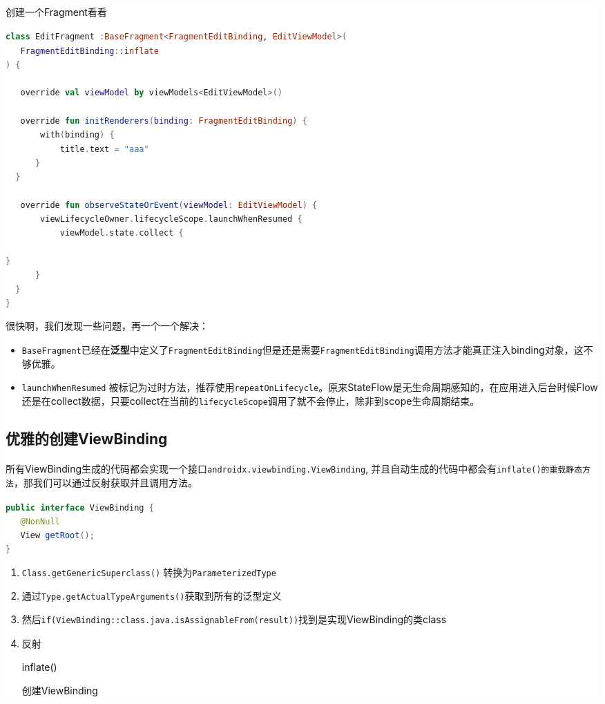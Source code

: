 创建一个Fragment看看

```kotlin
class EditFragment :BaseFragment<FragmentEditBinding, EditViewModel>(  
   FragmentEditBinding::inflate  
) {  
​  
   override val viewModel by viewModels<EditViewModel>()  
​  
   override fun initRenderers(binding: FragmentEditBinding) {  
       with(binding) {  
           title.text = "aaa"  
      }  
  }  
​  
   override fun observeStateOrEvent(viewModel: EditViewModel) {  
       viewLifecycleOwner.lifecycleScope.launchWhenResumed {  
           viewModel.state.collect {

}  
      }  
  }  
}
```

很快啊，我们发现一些问题，再一个一个解决：

- `BaseFragment`已经在**泛型**中定义了`FragmentEditBinding`但是还是需要`FragmentEditBinding`调用方法才能真正注入binding对象，这不够优雅。
    
- `launchWhenResumed` 被标记为过时方法，推荐使用`repeatOnLifecycle`。原来StateFlow是无生命周期感知的，在应用进入后台时候Flow还是在collect数据，只要collect在当前的`lifecycleScope`调用了就不会停止，除非到scope生命周期结束。
    

## 优雅的创建ViewBinding

所有ViewBinding生成的代码都会实现一个接口`androidx.viewbinding.ViewBinding`, 并且自动生成的代码中都会有`inflate()的重载静态方法`，那我们可以通过反射获取并且调用方法。

```java
public interface ViewBinding {  
   @NonNull  
   View getRoot();  
}
```

1. `Class.getGenericSuperclass()` 转换为`ParameterizedType`
    
2. 通过`Type.getActualTypeArguments()`获取到所有的泛型定义
    
3. 然后`if(ViewBinding::class.java.isAssignableFrom(result))`找到是实现ViewBinding的类class
    
4. 反射
    
    inflate()
    
    创建ViewBinding
